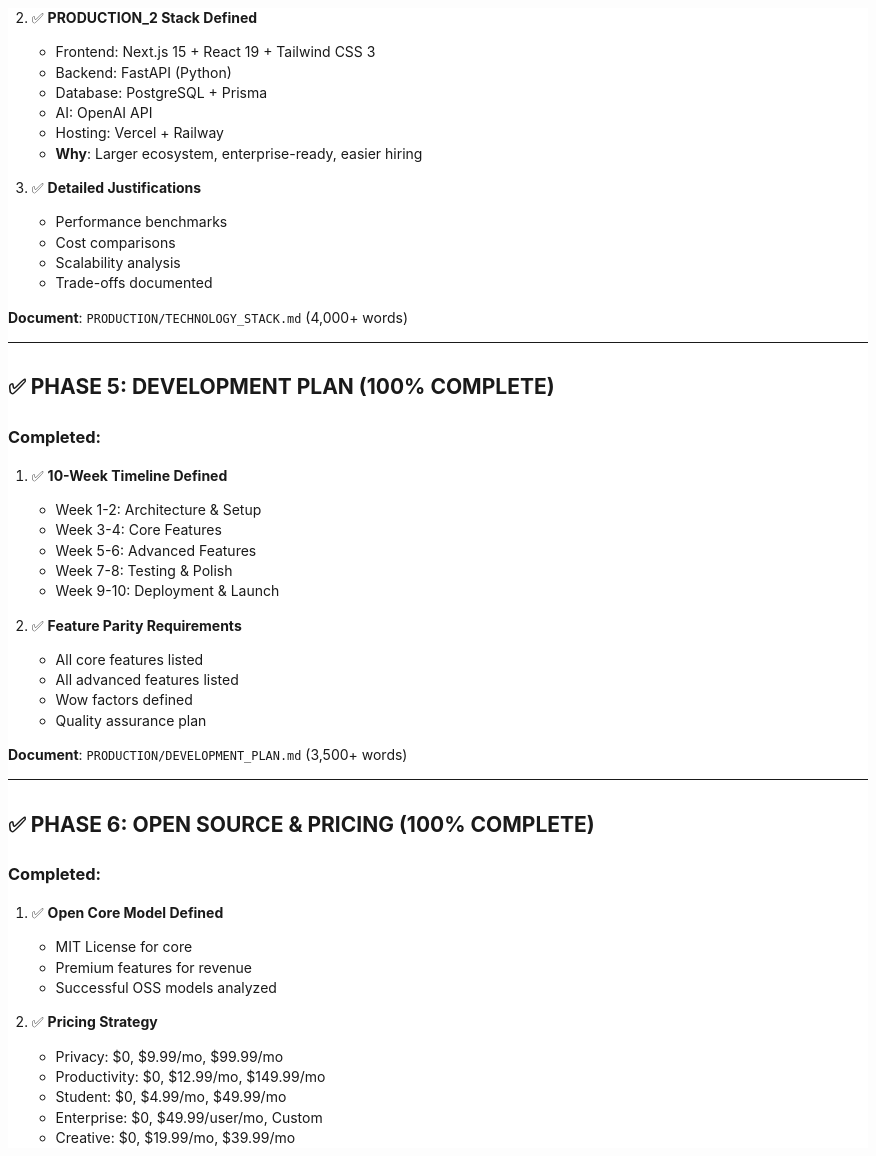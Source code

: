 2. ✅ **PRODUCTION_2 Stack Defined**
   - Frontend: Next.js 15 + React 19 + Tailwind CSS 3
   - Backend: FastAPI (Python)
   - Database: PostgreSQL + Prisma
   - AI: OpenAI API
   - Hosting: Vercel + Railway
   - **Why**: Larger ecosystem, enterprise-ready, easier hiring

3. ✅ **Detailed Justifications**
   - Performance benchmarks
   - Cost comparisons
   - Scalability analysis
   - Trade-offs documented

**Document**: `PRODUCTION/TECHNOLOGY_STACK.md` (4,000+ words)

---

## ✅ PHASE 5: DEVELOPMENT PLAN (100% COMPLETE)

### Completed:
1. ✅ **10-Week Timeline Defined**
   - Week 1-2: Architecture & Setup
   - Week 3-4: Core Features
   - Week 5-6: Advanced Features
   - Week 7-8: Testing & Polish
   - Week 9-10: Deployment & Launch

2. ✅ **Feature Parity Requirements**
   - All core features listed
   - All advanced features listed
   - Wow factors defined
   - Quality assurance plan

**Document**: `PRODUCTION/DEVELOPMENT_PLAN.md` (3,500+ words)

---

## ✅ PHASE 6: OPEN SOURCE & PRICING (100% COMPLETE)

### Completed:
1. ✅ **Open Core Model Defined**
   - MIT License for core
   - Premium features for revenue
   - Successful OSS models analyzed

2. ✅ **Pricing Strategy**
   - Privacy: $0, $9.99/mo, $99.99/mo
   - Productivity: $0, $12.99/mo, $149.99/mo
   - Student: $0, $4.99/mo, $49.99/mo
   - Enterprise: $0, $49.99/user/mo, Custom
   - Creative: $0, $19.99/mo, $39.99/mo
